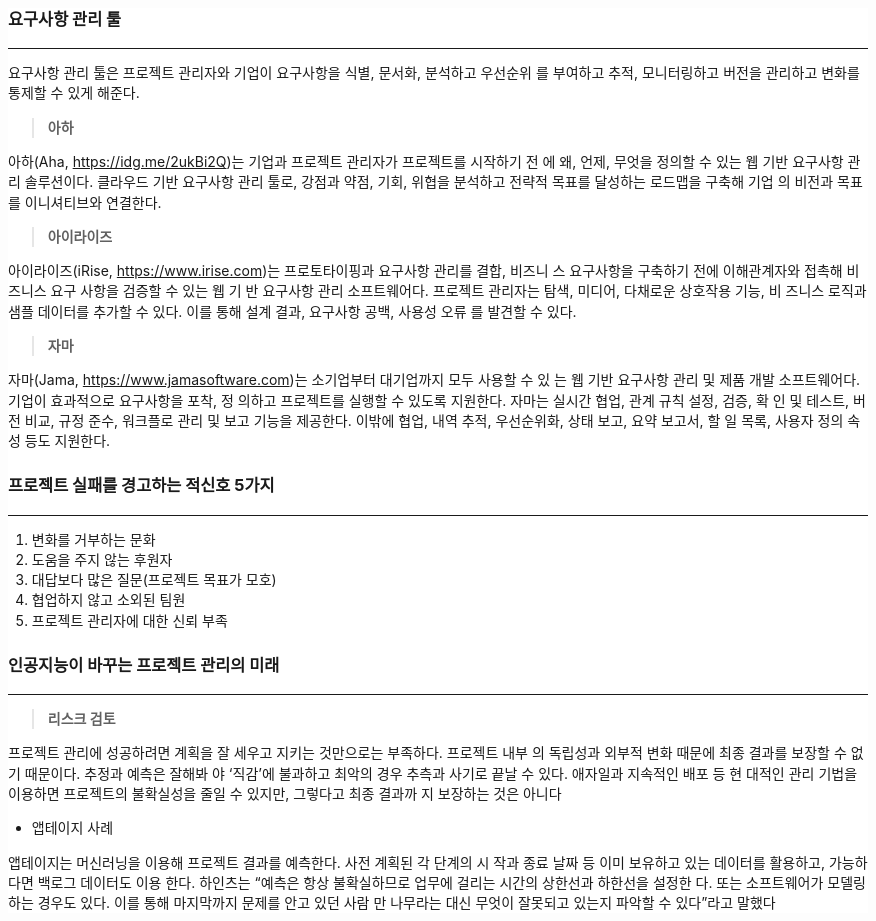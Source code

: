 
### 요구사항 관리 툴

<hr>

요구사항 관리 툴은 프로젝트 관리자와 기업이 요구사항을 식별, 문서화, 분석하고 우선순위
를 부여하고 추적, 모니터링하고 버전을 관리하고 변화를 통제할 수 있게 해준다.

> **아하**

아하(Aha, https://idg.me/2ukBi2Q)는 기업과 프로젝트 관리자가 프로젝트를 시작하기 전
에 왜, 언제, 무엇을 정의할 수 있는 웹 기반 요구사항 관리 솔루션이다. 클라우드 기반 요구사항
관리 툴로, 강점과 약점, 기회, 위협을 분석하고 전략적 목표를 달성하는 로드맵을 구축해 기업
의 비전과 목표를 이니셔티브와 연결한다. 

> **아이라이즈**

아이라이즈(iRise, https://www.irise.com)는 프로토타이핑과 요구사항 관리를 결합, 비즈니
스 요구사항을 구축하기 전에 이해관계자와 접촉해 비즈니스 요구 사항을 검증할 수 있는 웹 기
반 요구사항 관리 소프트웨어다. 프로젝트 관리자는 탐색, 미디어, 다채로운 상호작용 기능, 비
즈니스 로직과 샘플 데이터를 추가할 수 있다. 이를 통해 설계 결과, 요구사항 공백, 사용성 오류
를 발견할 수 있다. 

> **자마**

자마(Jama, https://www.jamasoftware.com)는 소기업부터 대기업까지 모두 사용할 수 있
는 웹 기반 요구사항 관리 및 제품 개발 소프트웨어다. 기업이 효과적으로 요구사항을 포착, 정
의하고 프로젝트를 실행할 수 있도록 지원한다. 자마는 실시간 협업, 관계 규칙 설정, 검증, 확
인 및 테스트, 버전 비교, 규정 준수, 워크플로 관리 및 보고 기능을 제공한다. 이밖에 협업, 내역
추적, 우선순위화, 상태 보고, 요약 보고서, 할 일 목록, 사용자 정의 속성 등도 지원한다.

### 프로젝트 실패를 경고하는 적신호 5가지

<hr>

1. 변화를 거부하는 문화
2. 도움을 주지 않는 후원자
3. 대답보다 많은 질문(프로젝트 목표가 모호)
4. 협업하지 않고 소외된 팀원
5. 프로젝트 관리자에 대한 신뢰 부족

### 인공지능이 바꾸는 프로젝트 관리의 미래

<hr>

> **리스크 검토**

프로젝트 관리에 성공하려면 계획을 잘 세우고 지키는 것만으로는 부족하다. 프로젝트 내부
의 독립성과 외부적 변화 때문에 최종 결과를 보장할 수 없기 때문이다. 추정과 예측은 잘해봐
야 ‘직감’에 불과하고 최악의 경우 추측과 사기로 끝날 수 있다. 애자일과 지속적인 배포 등 현
대적인 관리 기법을 이용하면 프로젝트의 불확실성을 줄일 수 있지만, 그렇다고 최종 결과까
지 보장하는 것은 아니다

- 앱테이지 사례

앱테이지는 머신러닝을 이용해 프로젝트 결과를 예측한다. 사전 계획된 각 단계의 시
작과 종료 날짜 등 이미 보유하고 있는 데이터를 활용하고, 가능하다면 백로그 데이터도 이용
한다. 하인츠는 “예측은 항상 불확실하므로 업무에 걸리는 시간의 상한선과 하한선을 설정한
다. 또는 소프트웨어가 모델링하는 경우도 있다. 이를 통해 마지막까지 문제를 안고 있던 사람
만 나무라는 대신 무엇이 잘못되고 있는지 파악할 수 있다”라고 말했다
